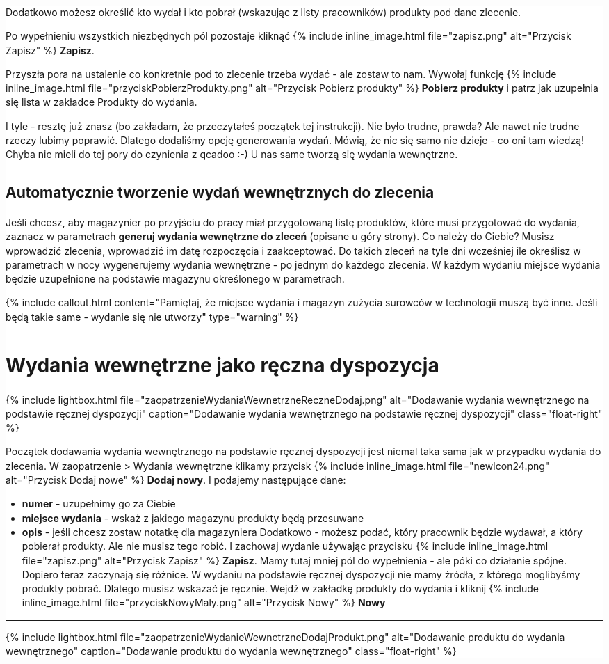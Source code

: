 Dodatkowo możesz określić kto wydał i kto pobrał (wskazując z listy pracowników) produkty pod dane zlecenie.

Po wypełnieniu wszystkich niezbędnych pól pozostaje kliknąć {% include inline_image.html file="zapisz.png" alt="Przycisk Zapisz" %} **Zapisz**.

Przyszła pora na ustalenie co konkretnie pod to zlecenie trzeba wydać - ale zostaw to nam. Wywołaj funkcję {% include inline_image.html file="przyciskPobierzProdukty.png" alt="Przycisk Pobierz produkty" %} **Pobierz produkty** i patrz jak uzupełnia się lista w zakładce Produkty do wydania.

I tyle - resztę już znasz (bo zakładam, że przeczytałeś początek tej instrukcji). Nie było trudne, prawda? Ale nawet nie trudne rzeczy lubimy poprawić. Dlatego dodaliśmy opcję generowania wydań. Mówią, że nic się samo nie dzieje - co oni tam wiedzą! Chyba nie mieli do tej pory do czynienia z qcadoo :-) U nas same tworzą się wydania wewnętrzne. 


## Automatycznie tworzenie wydań wewnętrznych do zlecenia

Jeśli chcesz, aby magazynier po przyjściu do pracy miał przygotowaną listę produktów, które musi przygotować do wydania, zaznacz w parametrach **generuj wydania wewnętrzne do zleceń** (opisane u góry strony). Co należy do Ciebie? Musisz wprowadzić zlecenia, wprowadzić im datę rozpoczęcia i zaakceptować. Do takich zleceń na tyle dni wcześniej ile określisz w parametrach w nocy wygenerujemy wydania wewnętrzne - po jednym do każdego zlecenia. W każdym wydaniu miejsce wydania będzie uzupełnione na podstawie magazynu określonego w parametrach.

{% include callout.html content="Pamiętaj, że miejsce wydania i magazyn zużycia surowców w technologii muszą być inne. Jeśli będą takie same - wydanie się nie utworzy" type="warning" %}

# Wydania wewnętrzne jako ręczna dyspozycja

{% include lightbox.html file="zaopatrzenieWydaniaWewnetrzneReczneDodaj.png" alt="Dodawanie wydania wewnętrznego na podstawie ręcznej dyspozycji" caption="Dodawanie wydania wewnętrznego na podstawie ręcznej dyspozycji" class="float-right" %}

Początek dodawania wydania wewnętrznego na podstawie ręcznej dyspozycji jest niemal taka sama jak w przypadku wydania do zlecenia. W zaopatrzenie > Wydania wewnętrzne klikamy przycisk {% include inline_image.html file="newIcon24.png" alt="Przycisk Dodaj nowe" %} **Dodaj nowy**. I podajemy następujące dane:
- **numer** - uzupełnimy go za Ciebie
- **miejsce wydania** - wskaż z jakiego magazynu produkty będą przesuwane
- **opis** - jeśli chcesz zostaw notatkę dla magazyniera
Dodatkowo - możesz podać, który pracownik będzie wydawał, a który pobierał produkty. Ale nie musisz tego robić.
I zachowaj wydanie używając przycisku {% include inline_image.html file="zapisz.png" alt="Przycisk Zapisz" %} **Zapisz**. Mamy tutaj mniej pól do wypełnienia - ale póki co działanie spójne. Dopiero teraz zaczynają się różnice. W wydaniu na podstawie ręcznej dyspozycji nie mamy źródła, z którego moglibyśmy produkty pobrać. Dlatego musisz wskazać je ręcznie. Wejdź w zakładkę produkty do wydania i kliknij {% include inline_image.html file="przyciskNowyMaly.png" alt="Przycisk Nowy" %} **Nowy**

---

{% include lightbox.html file="zaopatrzenieWydanieWewnetrzneDodajProdukt.png" alt="Dodawanie produktu do wydania wewnętrznego" caption="Dodawanie produktu do wydania wewnętrznego" class="float-right" %}
